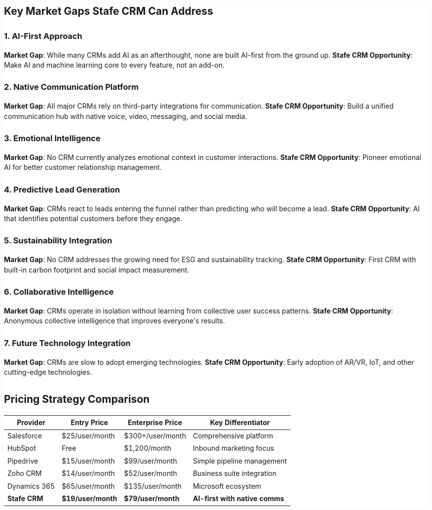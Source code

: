 ## Key Market Gaps Stafe CRM Can Address

### 1. AI-First Approach
**Market Gap**: While many CRMs add AI as an afterthought, none are built AI-first from the ground up.
**Stafe CRM Opportunity**: Make AI and machine learning core to every feature, not an add-on.

### 2. Native Communication Platform
**Market Gap**: All major CRMs rely on third-party integrations for communication.
**Stafe CRM Opportunity**: Build a unified communication hub with native voice, video, messaging, and social media.

### 3. Emotional Intelligence
**Market Gap**: No CRM currently analyzes emotional context in customer interactions.
**Stafe CRM Opportunity**: Pioneer emotional AI for better customer relationship management.

### 4. Predictive Lead Generation
**Market Gap**: CRMs react to leads entering the funnel rather than predicting who will become a lead.
**Stafe CRM Opportunity**: AI that identifies potential customers before they engage.

### 5. Sustainability Integration
**Market Gap**: No CRM addresses the growing need for ESG and sustainability tracking.
**Stafe CRM Opportunity**: First CRM with built-in carbon footprint and social impact measurement.

### 6. Collaborative Intelligence
**Market Gap**: CRMs operate in isolation without learning from collective user success patterns.
**Stafe CRM Opportunity**: Anonymous collective intelligence that improves everyone's results.

### 7. Future Technology Integration
**Market Gap**: CRMs are slow to adopt emerging technologies.
**Stafe CRM Opportunity**: Early adoption of AR/VR, IoT, and other cutting-edge technologies.

## Pricing Strategy Comparison

| Provider | Entry Price | Enterprise Price | Key Differentiator |
|----------|-------------|------------------|-------------------|
| Salesforce | $25/user/month | $300+/user/month | Comprehensive platform |
| HubSpot | Free | $1,200/month | Inbound marketing focus |
| Pipedrive | $15/user/month | $99/user/month | Simple pipeline management |
| Zoho CRM | $14/user/month | $52/user/month | Business suite integration |
| Dynamics 365 | $65/user/month | $135/user/month | Microsoft ecosystem |
| **Stafe CRM** | **$19/user/month** | **$79/user/month** | **AI-first with native comms** |
